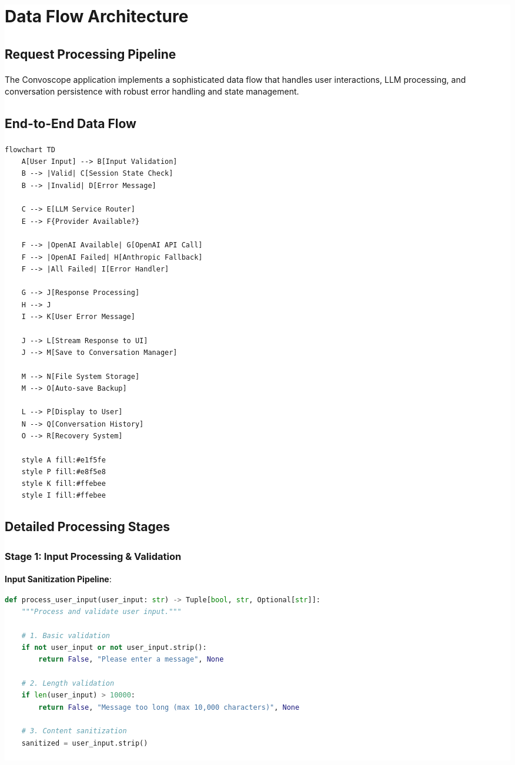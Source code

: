 # Data Flow Architecture

## Request Processing Pipeline

The Convoscope application implements a sophisticated data flow that handles user interactions, LLM processing, and conversation persistence with robust error handling and state management.

## End-to-End Data Flow

```mermaid
flowchart TD
    A[User Input] --> B[Input Validation]
    B --> |Valid| C[Session State Check]
    B --> |Invalid| D[Error Message]
    
    C --> E[LLM Service Router]
    E --> F{Provider Available?}
    
    F --> |OpenAI Available| G[OpenAI API Call]
    F --> |OpenAI Failed| H[Anthropic Fallback]
    F --> |All Failed| I[Error Handler]
    
    G --> J[Response Processing]
    H --> J
    I --> K[User Error Message]
    
    J --> L[Stream Response to UI]
    J --> M[Save to Conversation Manager]
    
    M --> N[File System Storage]
    M --> O[Auto-save Backup]
    
    L --> P[Display to User]
    N --> Q[Conversation History]
    O --> R[Recovery System]
    
    style A fill:#e1f5fe
    style P fill:#e8f5e8
    style K fill:#ffebee
    style I fill:#ffebee
```

## Detailed Processing Stages

### Stage 1: Input Processing & Validation

**Input Sanitization Pipeline**:
```python
def process_user_input(user_input: str) -> Tuple[bool, str, Optional[str]]:
    """Process and validate user input."""
    
    # 1. Basic validation
    if not user_input or not user_input.strip():
        return False, "Please enter a message", None
    
    # 2. Length validation  
    if len(user_input) > 10000:
        return False, "Message too long (max 10,000 characters)", None
    
    # 3. Content sanitization
    sanitized = user_input.strip()
    
```